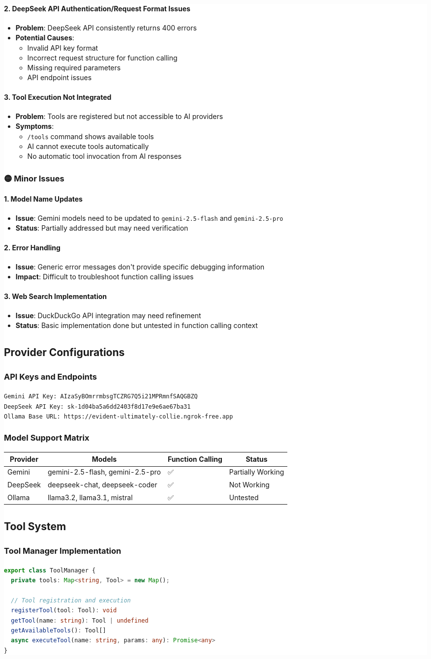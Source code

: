 #### 2. DeepSeek API Authentication/Request Format Issues
- **Problem**: DeepSeek API consistently returns 400 errors
- **Potential Causes**:
  - Invalid API key format
  - Incorrect request structure for function calling
  - Missing required parameters
  - API endpoint issues

#### 3. Tool Execution Not Integrated
- **Problem**: Tools are registered but not accessible to AI providers
- **Symptoms**: 
  - `/tools` command shows available tools
  - AI cannot execute tools automatically
  - No automatic tool invocation from AI responses

### 🟡 Minor Issues

#### 1. Model Name Updates
- **Issue**: Gemini models need to be updated to `gemini-2.5-flash` and `gemini-2.5-pro`
- **Status**: Partially addressed but may need verification

#### 2. Error Handling
- **Issue**: Generic error messages don't provide specific debugging information
- **Impact**: Difficult to troubleshoot function calling issues

#### 3. Web Search Implementation
- **Issue**: DuckDuckGo API integration may need refinement
- **Status**: Basic implementation done but untested in function calling context

## Provider Configurations

### API Keys and Endpoints
```
Gemini API Key: AIzaSyBOmrrmbsgTCZRG7Q5i21MPRmnfSAQGBZQ
DeepSeek API Key: sk-1d04ba5a6dd2403f8d17e9e6ae67ba31
Ollama Base URL: https://evident-ultimately-collie.ngrok-free.app
```

### Model Support Matrix
| Provider | Models | Function Calling | Status |
|----------|---------|------------------|--------|
| Gemini | gemini-2.5-flash, gemini-2.5-pro | ✅ | Partially Working |
| DeepSeek | deepseek-chat, deepseek-coder | ✅ | Not Working |
| Ollama | llama3.2, llama3.1, mistral | ✅ | Untested |

## Tool System

### Tool Manager Implementation
```typescript
export class ToolManager {
  private tools: Map<string, Tool> = new Map();
  
  // Tool registration and execution
  registerTool(tool: Tool): void
  getTool(name: string): Tool | undefined
  getAvailableTools(): Tool[]
  async executeTool(name: string, params: any): Promise<any>
}
```
